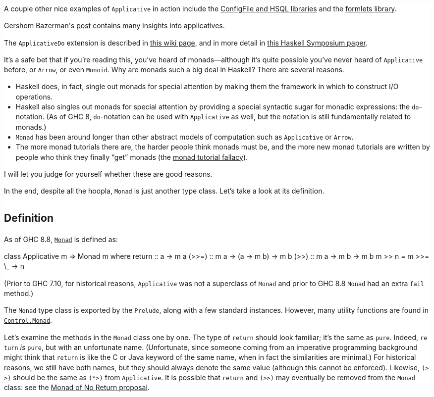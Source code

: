 A couple other nice examples of `Applicative` in action include the [ConfigFile and HSQL libraries](http://web.archive.org/web/20090416111947/chrisdone.com/blog/html/2009-02-10-applicative-configfile-hsql.html) and the [formlets library](http://groups.inf.ed.ac.uk/links/formlets/).

Gershom Bazerman's [post](http://comonad.com/reader/2012/abstracting-with-applicatives/) contains many insights into applicatives.

The `ApplicativeDo` extension is described in [this wiki page](https://ghc.haskell.org/trac/ghc/wiki/ApplicativeDo), and in more detail in [this Haskell Symposium paper](http://doi.org/10.1145/2976002.2976007).

It’s a safe bet that if you’re reading this, you’ve heard of monads—although it’s quite possible you’ve never heard of `Applicative` before, or `Arrow`, or even `Monoid`. Why are monads such a big deal in Haskell? There are several reasons.

*   Haskell does, in fact, single out monads for special attention by making them the framework in which to construct I/O operations.
*   Haskell also singles out monads for special attention by providing a special syntactic sugar for monadic expressions: the `do`\-notation. (As of GHC 8, `do`\-notation can be used with `Applicative` as well, but the notation is still fundamentally related to monads.)
*   `Monad` has been around longer than other abstract models of computation such as `Applicative` or `Arrow`.
*   The more monad tutorials there are, the harder people think monads must be, and the more new monad tutorials are written by people who think they finally “get” monads (the [monad tutorial fallacy](http://byorgey.wordpress.com/2009/01/12/abstraction-intuition-and-the-monad-tutorial-fallacy/)).

I will let you judge for yourself whether these are good reasons.

In the end, despite all the hoopla, `Monad` is just another type class. Let’s take a look at its definition.

Definition
----------

As of GHC 8.8, [`Monad`](https://hackage.haskell.org/package/base/docs/Prelude.html#t:Monad) is defined as:

class Applicative m \=> Monad m where
  return :: a \-> m a
  (\>>=)  :: m a \-> (a \-> m b) \-> m b
  (\>>)   :: m a \-> m b \-> m b
  m \>> n \= m \>>= \\\_ \-> n

(Prior to GHC 7.10, for historical reasons, `Applicative` was not a superclass of `Monad` and prior to GHC 8.8 `Monad` had an extra `fail` method.)

The `Monad` type class is exported by the `Prelude`, along with a few standard instances. However, many utility functions are found in [`Control.Monad`](https://hackage.haskell.org/package/base/docs/Control-Monad.html).

Let’s examine the methods in the `Monad` class one by one. The type of `return` should look familiar; it’s the same as `pure`. Indeed, `return` _is_ `pure`, but with an unfortunate name. (Unfortunate, since someone coming from an imperative programming background might think that `return` is like the C or Java keyword of the same name, when in fact the similarities are minimal.) For historical reasons, we still have both names, but they should always denote the same value (although this cannot be enforced). Likewise, `(>>)` should be the same as `(*>)` from `Applicative`. It is possible that `return` and `(>>)` may eventually be removed from the `Monad` class: see the [Monad of No Return proposal](https://ghc.haskell.org/trac/ghc/wiki/Proposal/MonadOfNoReturn).
